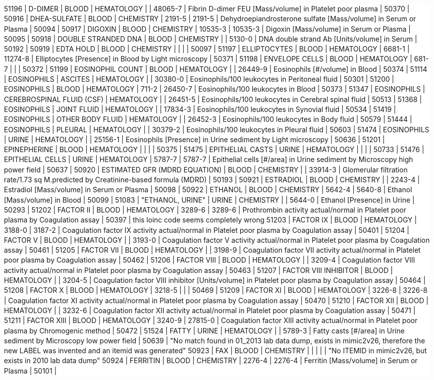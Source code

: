 51196 | D-DIMER | BLOOD | HEMATOLOGY |  | 48065-7 | Fibrin D-dimer FEU [Mass/volume] in Platelet poor plasma | 50370 | 
50916 | DHEA-SULFATE | BLOOD | CHEMISTRY | 2191-5 | 2191-5 | Dehydroepiandrosterone sulfate [Mass/volume] in Serum or Plasma | 50094 | 
50917 | DIGOXIN | BLOOD | CHEMISTRY | 10535-3 | 10535-3 | Digoxin [Mass/volume] in Serum or Plasma | 50095 | 
50918 | DOUBLE STRANDED DNA | BLOOD | CHEMISTRY |  | 5130-0 | DNA double strand Ab [Units/volume] in Serum | 50192 | 
50919 | EDTA HOLD | BLOOD | CHEMISTRY |  |  |  | 50097 | 
51197 | ELLIPTOCYTES | BLOOD | HEMATOLOGY | 6681-1 | 11274-8 | Elliptocytes [Presence] in Blood by Light microscopy | 50371 | 
51198 | ENVELOPE CELLS | BLOOD | HEMATOLOGY | 681-7 |  |  | 50372 | 
51199 | EOSINOPHIL COUNT | BLOOD | HEMATOLOGY |  | 26449-9 | Eosinophils [#/volume] in Blood | 50374 | 
51114 | EOSINOPHILS | ASCITES | HEMATOLOGY |  | 30380-0 | Eosinophils/100 leukocytes in Peritoneal fluid | 50301 | 
51200 | EOSINOPHILS | BLOOD | HEMATOLOGY | 711-2 | 26450-7 | Eosinophils/100 leukocytes in Blood | 50373 | 
51347 | EOSINOPHILS | CEREBROSPINAL FLUID (CSF) | HEMATOLOGY |  | 26451-5 | Eosinophils/100 leukocytes in Cerebral spinal fluid | 50513 | 
51368 | EOSINOPHILS | JOINT FLUID | HEMATOLOGY |  | 17834-3 | Eosinophils/100 leukocytes in Synovial fluid | 50534 | 
51419 | EOSINOPHILS | OTHER BODY FLUID | HEMATOLOGY |  | 26452-3 | Eosinophils/100 leukocytes in Body fluid | 50579 | 
51444 | EOSINOPHILS | PLEURAL | HEMATOLOGY |  | 30379-2 | Eosinophils/100 leukocytes in Pleural fluid | 50603 | 
51474 | EOSINOPHILS | URINE | HEMATOLOGY |  | 25156-1 | Eosinophils [Presence] in Urine sediment by Light microscopy | 50636 | 
51201 | EPINEPHERINE | BLOOD | HEMATOLOGY |  |  |  | 50375 | 
51475 | EPITHELIAL CASTS | URINE | HEMATOLOGY |  |  |  | 50733 | 
51476 | EPITHELIAL CELLS | URINE | HEMATOLOGY | 5787-7 | 5787-7 | Epithelial cells [#/area] in Urine sediment by Microscopy high power field | 50637 | 
50920 | ESTIMATED GFR (MDRD EQUATION) | BLOOD | CHEMISTRY |  | 33914-3 | Glomerular filtration rate/1.73 sq M.predicted by Creatinine-based formula (MDRD) | 50193 | 
50921 | ESTRADIOL | BLOOD | CHEMISTRY |  | 2243-4 | Estradiol [Mass/volume] in Serum or Plasma | 50098 | 
50922 | ETHANOL | BLOOD | CHEMISTRY | 5642-4 | 5640-8 | Ethanol [Mass/volume] in Blood | 50099 | 
51083 | "ETHANOL, URINE" | URINE | CHEMISTRY |  | 5644-0 | Ethanol [Presence] in Urine | 50293 | 
51202 | FACTOR II | BLOOD | HEMATOLOGY | 3289-6 | 3289-6 | Prothrombin activity actual/normal in Platelet poor plasma by Coagulation assay | 50397 | this loinc code seems completely wrong
51203 | FACTOR IX | BLOOD | HEMATOLOGY | 3188-0 | 3187-2 | Coagulation factor IX activity actual/normal in Platelet poor plasma by Coagulation assay | 50401 | 
51204 | FACTOR V | BLOOD | HEMATOLOGY |  | 3193-0 | Coagulation factor V activity actual/normal in Platelet poor plasma by Coagulation assay | 50461 | 
51205 | FACTOR VII | BLOOD | HEMATOLOGY |  | 3198-9 | Coagulation factor VII activity actual/normal in Platelet poor plasma by Coagulation assay | 50462 | 
51206 | FACTOR VIII | BLOOD | HEMATOLOGY |  | 3209-4 | Coagulation factor VIII activity actual/normal in Platelet poor plasma by Coagulation assay | 50463 | 
51207 | FACTOR VIII INHIBITOR | BLOOD | HEMATOLOGY |  | 3204-5 | Coagulation factor VIII inhibitor [Units/volume] in Platelet poor plasma by Coagulation assay | 50464 | 
51208 | FACTOR X | BLOOD | HEMATOLOGY | 3218-5 |  |  | 50469 | 
51209 | FACTOR XI | BLOOD | HEMATOLOGY | 3226-8 | 3226-8 | Coagulation factor XI activity actual/normal in Platelet poor plasma by Coagulation assay | 50470 | 
51210 | FACTOR XII | BLOOD | HEMATOLOGY |  | 3232-6 | Coagulation factor XII activity actual/normal in Platelet poor plasma by Coagulation assay | 50471 | 
51211 | FACTOR XIII | BLOOD | HEMATOLOGY | 3240-9 | 27815-0 | Coagulation factor XIII activity actual/normal in Platelet poor plasma by Chromogenic method | 50472 | 
51524 | FATTY | URINE | HEMATOLOGY |  | 5789-3 | Fatty casts [#/area] in Urine sediment by Microscopy low power field | 50639 | "No match found in 01_2013 lab data dump, exists in mimic2v26, therefore the new LABEL was invented and an itemid was generated"
50923 | FAX | BLOOD | CHEMISTRY |  |  |  |  | "No ITEMID in mimic2v26, but exists in 2010 lab data dump"
50924 | FERRITIN | BLOOD | CHEMISTRY | 2276-4 | 2276-4 | Ferritin [Mass/volume] in Serum or Plasma | 50101 | 